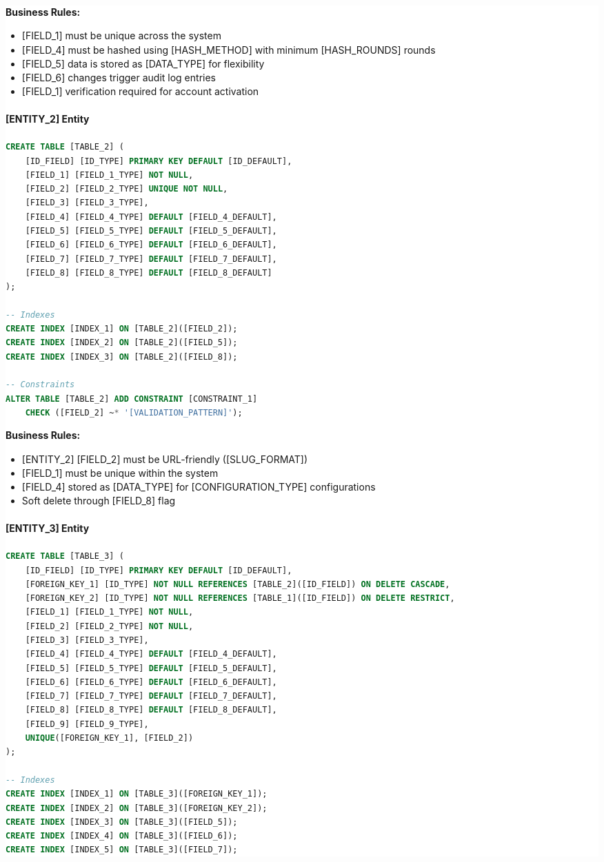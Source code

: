 **Business Rules:**
- [FIELD_1] must be unique across the system
- [FIELD_4] must be hashed using [HASH_METHOD] with minimum [HASH_ROUNDS] rounds
- [FIELD_5] data is stored as [DATA_TYPE] for flexibility
- [FIELD_6] changes trigger audit log entries
- [FIELD_1] verification required for account activation

#### [ENTITY_2] Entity
```sql
CREATE TABLE [TABLE_2] (
    [ID_FIELD] [ID_TYPE] PRIMARY KEY DEFAULT [ID_DEFAULT],
    [FIELD_1] [FIELD_1_TYPE] NOT NULL,
    [FIELD_2] [FIELD_2_TYPE] UNIQUE NOT NULL,
    [FIELD_3] [FIELD_3_TYPE],
    [FIELD_4] [FIELD_4_TYPE] DEFAULT [FIELD_4_DEFAULT],
    [FIELD_5] [FIELD_5_TYPE] DEFAULT [FIELD_5_DEFAULT],
    [FIELD_6] [FIELD_6_TYPE] DEFAULT [FIELD_6_DEFAULT],
    [FIELD_7] [FIELD_7_TYPE] DEFAULT [FIELD_7_DEFAULT],
    [FIELD_8] [FIELD_8_TYPE] DEFAULT [FIELD_8_DEFAULT]
);

-- Indexes
CREATE INDEX [INDEX_1] ON [TABLE_2]([FIELD_2]);
CREATE INDEX [INDEX_2] ON [TABLE_2]([FIELD_5]);
CREATE INDEX [INDEX_3] ON [TABLE_2]([FIELD_8]);

-- Constraints
ALTER TABLE [TABLE_2] ADD CONSTRAINT [CONSTRAINT_1] 
    CHECK ([FIELD_2] ~* '[VALIDATION_PATTERN]');
```

**Business Rules:**
- [ENTITY_2] [FIELD_2] must be URL-friendly ([SLUG_FORMAT])
- [FIELD_1] must be unique within the system
- [FIELD_4] stored as [DATA_TYPE] for [CONFIGURATION_TYPE] configurations
- Soft delete through [FIELD_8] flag

#### [ENTITY_3] Entity
```sql
CREATE TABLE [TABLE_3] (
    [ID_FIELD] [ID_TYPE] PRIMARY KEY DEFAULT [ID_DEFAULT],
    [FOREIGN_KEY_1] [ID_TYPE] NOT NULL REFERENCES [TABLE_2]([ID_FIELD]) ON DELETE CASCADE,
    [FOREIGN_KEY_2] [ID_TYPE] NOT NULL REFERENCES [TABLE_1]([ID_FIELD]) ON DELETE RESTRICT,
    [FIELD_1] [FIELD_1_TYPE] NOT NULL,
    [FIELD_2] [FIELD_2_TYPE] NOT NULL,
    [FIELD_3] [FIELD_3_TYPE],
    [FIELD_4] [FIELD_4_TYPE] DEFAULT [FIELD_4_DEFAULT],
    [FIELD_5] [FIELD_5_TYPE] DEFAULT [FIELD_5_DEFAULT],
    [FIELD_6] [FIELD_6_TYPE] DEFAULT [FIELD_6_DEFAULT],
    [FIELD_7] [FIELD_7_TYPE] DEFAULT [FIELD_7_DEFAULT],
    [FIELD_8] [FIELD_8_TYPE] DEFAULT [FIELD_8_DEFAULT],
    [FIELD_9] [FIELD_9_TYPE],
    UNIQUE([FOREIGN_KEY_1], [FIELD_2])
);

-- Indexes
CREATE INDEX [INDEX_1] ON [TABLE_3]([FOREIGN_KEY_1]);
CREATE INDEX [INDEX_2] ON [TABLE_3]([FOREIGN_KEY_2]);
CREATE INDEX [INDEX_3] ON [TABLE_3]([FIELD_5]);
CREATE INDEX [INDEX_4] ON [TABLE_3]([FIELD_6]);
CREATE INDEX [INDEX_5] ON [TABLE_3]([FIELD_7]);
```
